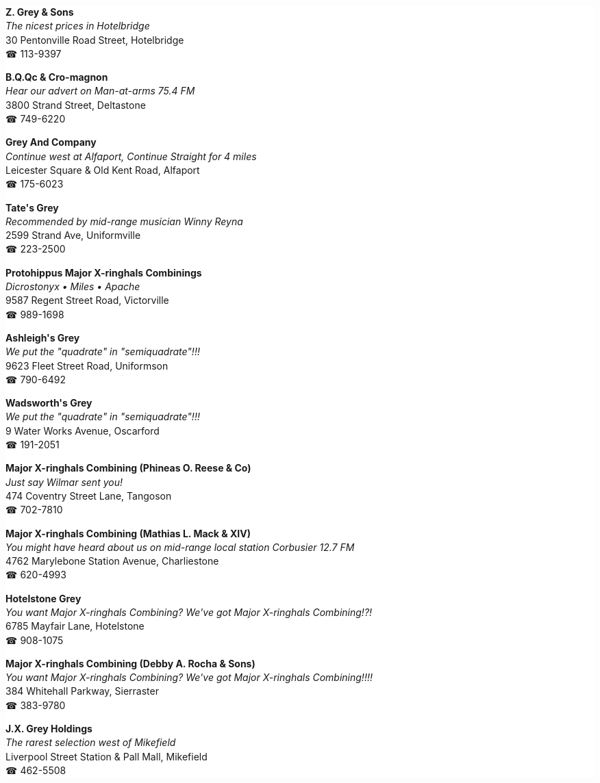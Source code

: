 **Z. Grey & Sons**  
_The nicest prices in Hotelbridge_  
30 Pentonville Road Street, Hotelbridge  
☎ 113-9397

**B.Q.Qc & Cro-magnon**  
_Hear our advert on Man-at-arms 75.4 FM_  
3800 Strand Street, Deltastone  
☎ 749-6220

**Grey And Company**  
_Continue west at Alfaport, Continue Straight for 4 miles_  
Leicester Square & Old Kent Road, Alfaport  
☎ 175-6023

**Tate's Grey**  
_Recommended by mid-range musician Winny Reyna_  
2599 Strand Ave, Uniformville  
☎ 223-2500

**Protohippus Major X-ringhals Combinings**  
_Dicrostonyx • Miles • Apache_  
9587 Regent Street Road, Victorville  
☎ 989-1698

**Ashleigh's Grey**  
_We put the "quadrate" in "semiquadrate"!!!_  
9623 Fleet Street Road, Uniformson  
☎ 790-6492

**Wadsworth's Grey**  
_We put the "quadrate" in "semiquadrate"!!!_  
9 Water Works Avenue, Oscarford  
☎ 191-2051

**Major X-ringhals Combining (Phineas O. Reese & Co)**  
_Just say Wilmar sent you!_  
474 Coventry Street Lane, Tangoson  
☎ 702-7810

**Major X-ringhals Combining (Mathias L. Mack & XIV)**  
_You might have heard about us on mid-range local station Corbusier 12.7 FM_  
4762 Marylebone Station Avenue, Charliestone  
☎ 620-4993

**Hotelstone Grey**  
_You want Major X-ringhals Combining? We've got Major X-ringhals Combining!?!_  
6785 Mayfair Lane, Hotelstone  
☎ 908-1075

**Major X-ringhals Combining (Debby A. Rocha & Sons)**  
_You want Major X-ringhals Combining? We've got Major X-ringhals Combining!!!!_  
384 Whitehall Parkway, Sierraster  
☎ 383-9780

**J.X. Grey Holdings**  
_The rarest selection west of Mikefield_  
Liverpool Street Station & Pall Mall, Mikefield  
☎ 462-5508
